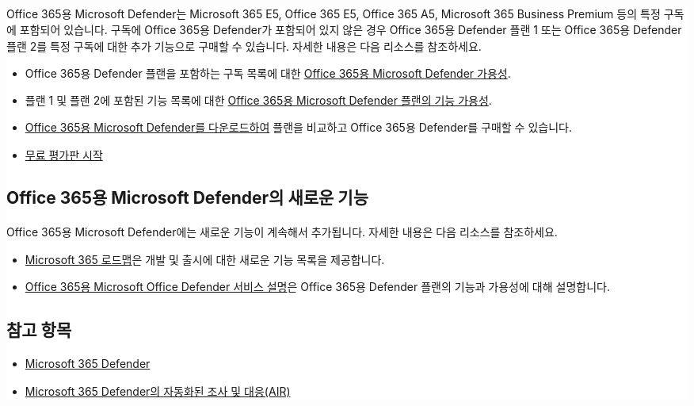 Office 365용 Microsoft Defender는 Microsoft 365 E5, Office 365 E5, Office 365 A5, Microsoft 365 Business Premium 등의 특정 구독에 포함되어 있습니다. 구독에 Office 365용 Defender가 포함되어 있지 않은 경우 Office 365용 Defender 플랜 1 또는 Office 365용 Defender 플랜 2를 특정 구독에 대한 추가 기능으로 구매할 수 있습니다. 자세한 내용은 다음 리소스를 참조하세요.

- Office 365용 Defender 플랜을 포함하는 구독 목록에 대한 [Office 365용 Microsoft Defender 가용성](https://docs.microsoft.com/office365/servicedescriptions/office-365-advanced-threat-protection-service-description#office-365-advanced-threat-protection-atp-availability).

- 플랜 1 및 플랜 2에 포함된 기능 목록에 대한 [Office 365용 Microsoft Defender 플랜의 기능 가용성](https://docs.microsoft.com/office365/servicedescriptions/office-365-advanced-threat-protection-service-description#feature-availability-across-advanced-threat-protection-atp-plans).

- [Office 365용 Microsoft Defender를 다운로드하여](https://products.office.com/exchange/advance-threat-protection#pmg-allup-content) 플랜을 비교하고 Office 365용 Defender를 구매할 수 있습니다.

- [무료 평가판 시작](https://go.microsoft.com/fwlink/p/?LinkID=698279)

## <a name="new-features-in-microsoft-defender-for-office-365"></a>Office 365용 Microsoft Defender의 새로운 기능

Office 365용 Microsoft Defender에는 새로운 기능이 계속해서 추가됩니다. 자세한 내용은 다음 리소스를 참조하세요.

- [Microsoft 365 로드맵](https://www.microsoft.com/microsoft-365/roadmap?filters=&searchterms=advanced%2Cthreat%2Cprotection)은 개발 및 출시에 대한 새로운 기능 목록을 제공합니다.

- [Office 365용 Microsoft Office Defender 서비스 설명](https://docs.microsoft.com/office365/servicedescriptions/office-365-advanced-threat-protection-service-description#whats-new-in-office-365-advanced-threat-protection-atp)은 Office 365용 Defender 플랜의 기능과 가용성에 대해 설명합니다.

## <a name="see-also"></a>참고 항목

- [Microsoft 365 Defender](../mtp/microsoft-threat-protection.md)

- [Microsoft 365 Defender의 자동화된 조사 및 대응(AIR)](../mtp/mtp-autoir.md)
